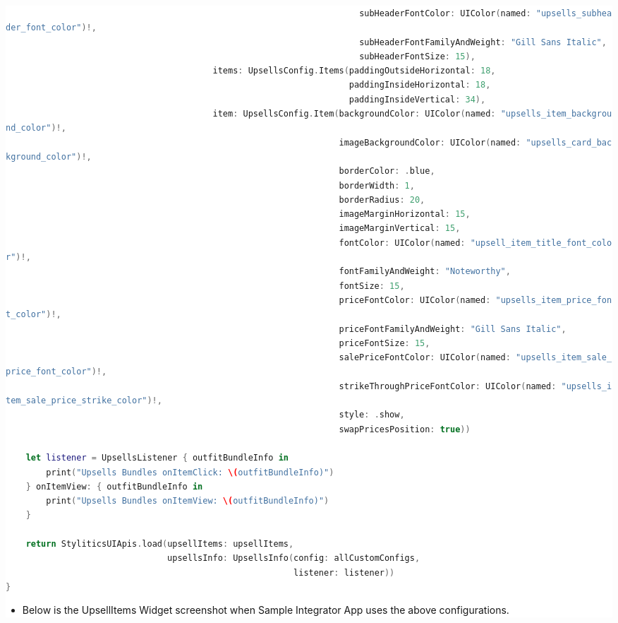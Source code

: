 ```swift
                                                                      subHeaderFontColor: UIColor(named: "upsells_subheader_font_color")!,
                                                                      subHeaderFontFamilyAndWeight: "Gill Sans Italic",
                                                                      subHeaderFontSize: 15),
                                         items: UpsellsConfig.Items(paddingOutsideHorizontal: 18,
                                                                    paddingInsideHorizontal: 18,
                                                                    paddingInsideVertical: 34),
                                         item: UpsellsConfig.Item(backgroundColor: UIColor(named: "upsells_item_background_color")!,
                                                                  imageBackgroundColor: UIColor(named: "upsells_card_background_color")!,
                                                                  borderColor: .blue,
                                                                  borderWidth: 1,
                                                                  borderRadius: 20,
                                                                  imageMarginHorizontal: 15,
                                                                  imageMarginVertical: 15,
                                                                  fontColor: UIColor(named: "upsell_item_title_font_color")!,
                                                                  fontFamilyAndWeight: "Noteworthy",
                                                                  fontSize: 15,
                                                                  priceFontColor: UIColor(named: "upsells_item_price_font_color")!,
                                                                  priceFontFamilyAndWeight: "Gill Sans Italic",
                                                                  priceFontSize: 15,
                                                                  salePriceFontColor: UIColor(named: "upsells_item_sale_price_font_color")!,
                                                                  strikeThroughPriceFontColor: UIColor(named: "upsells_item_sale_price_strike_color")!,
                                                                  style: .show,
                                                                  swapPricesPosition: true))

    let listener = UpsellsListener { outfitBundleInfo in
        print("Upsells Bundles onItemClick: \(outfitBundleInfo)")
    } onItemView: { outfitBundleInfo in
        print("Upsells Bundles onItemView: \(outfitBundleInfo)")
    }

    return StyliticsUIApis.load(upsellItems: upsellItems,
                                upsellsInfo: UpsellsInfo(config: allCustomConfigs,
                                                         listener: listener))
}
```


* Below is the UpsellItems Widget screenshot when Sample Integrator App uses the above configurations.
